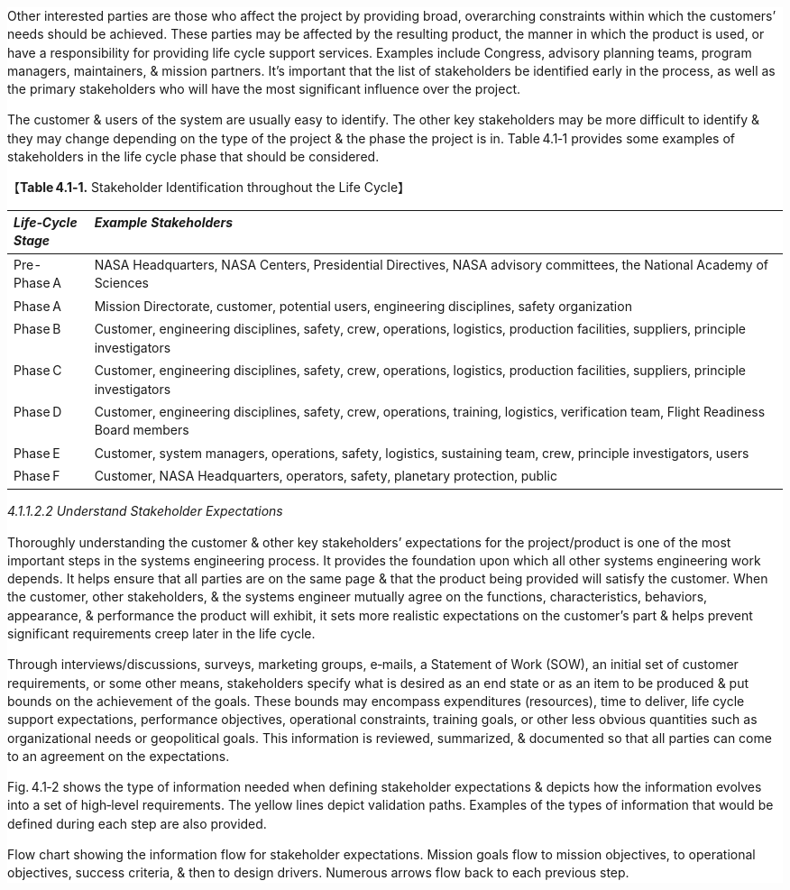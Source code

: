 Other interested parties are those who affect the project by providing broad, overarching constraints within which the customers’ needs should be achieved. These parties may be affected by the resulting product, the manner in which the product is used, or have a responsibility for providing life cycle support services. Examples include Congress, advisory planning teams, program managers, maintainers, & mission partners. It’s important that the list of stakeholders be identified early in the process, as well as the primary stakeholders who will have the most significant influence over the project.

The customer & users of the system are usually easy to identify. The other key stakeholders may be more difficult to identify & they may change depending on the type of the project & the phase the project is in. Table 4.1‑1 provides some examples of stakeholders in the life cycle phase that should be considered.

【**Table 4.1‑1.** Stakeholder Identification throughout the Life Cycle】

|*Life‑Cycle<br> Stage*|*Example Stakeholders*|
|:--|:--|
|Pre-Phase A|NASA Headquarters, NASA Centers, Presidential Directives, NASA advisory committees, the National Academy of Sciences|
|Phase A|Mission Directorate, customer, potential users, engineering disciplines, safety organization|
|Phase B|Customer, engineering disciplines, safety, crew, operations, logistics, production facilities, suppliers, principle investigators|
|Phase C|Customer, engineering disciplines, safety, crew, operations, logistics, production facilities, suppliers, principle investigators|
|Phase D|Customer, engineering disciplines, safety, crew, operations, training, logistics, verification team, Flight Readiness Board members|
|Phase E|Customer, system managers, operations, safety, logistics, sustaining team, crew, principle investigators, users|
|Phase F|Customer, NASA Headquarters, operators, safety, planetary protection, public|

*4.1.1.2.2 Understand Stakeholder Expectations*

Thoroughly understanding the customer & other key stakeholders’ expectations for the project/product is one of the most important steps in the systems engineering process. It provides the foundation upon which all other systems engineering work depends. It helps ensure that all parties are on the same page & that the product being provided will satisfy the customer. When the customer, other stakeholders, & the systems engineer mutually agree on the functions, characteristics, behaviors, appearance, & performance the product will exhibit, it sets more realistic expectations on the customer’s part & helps prevent significant requirements creep later in the life cycle.

Through interviews/discussions, surveys, marketing groups, e‑mails, a Statement of Work (SOW), an initial set of customer requirements, or some other means, stakeholders specify what is desired as an end state or as an item to be produced & put bounds on the achievement of the goals. These bounds may encompass expenditures (resources), time to deliver, life cycle support expectations, performance objectives, operational constraints, training goals, or other less obvious quantities such as organizational needs or geopolitical goals. This information is reviewed, summarized, & documented so that all parties can come to an agreement on the expectations.

Fig. 4.1‑2 shows the type of information needed when defining stakeholder expectations & depicts how the information evolves into a set of high‑level requirements. The yellow lines depict validation paths. Examples of the types of information that would be defined during each step are also provided.

Flow chart showing the information flow for stakeholder expectations. Mission goals flow to mission objectives, to operational objectives, success criteria, & then to design drivers. Numerous arrows flow back to each previous step.
